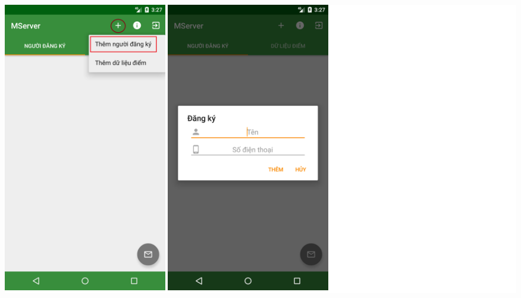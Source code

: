 <img src="/screenshots/dangky/1.png" alt="Screenshot" height="480" width="270"> <img src="/screenshots/dangky/2.png" alt="Screenshot" height="480" width="270">